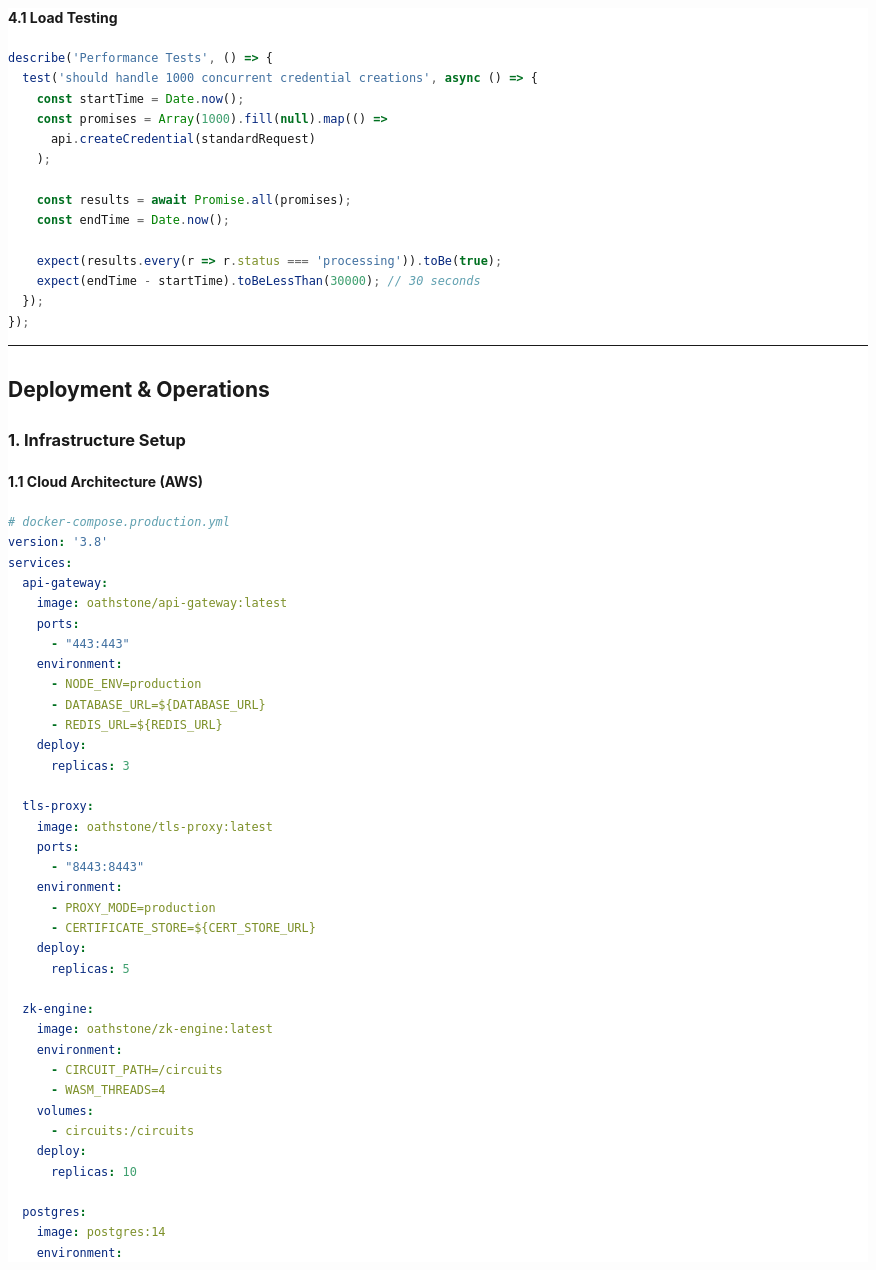 #### 4.1 Load Testing
```typescript
describe('Performance Tests', () => {
  test('should handle 1000 concurrent credential creations', async () => {
    const startTime = Date.now();
    const promises = Array(1000).fill(null).map(() => 
      api.createCredential(standardRequest)
    );
    
    const results = await Promise.all(promises);
    const endTime = Date.now();
    
    expect(results.every(r => r.status === 'processing')).toBe(true);
    expect(endTime - startTime).toBeLessThan(30000); // 30 seconds
  });
});
```

---

## Deployment & Operations

### 1. Infrastructure Setup

#### 1.1 Cloud Architecture (AWS)
```yaml
# docker-compose.production.yml
version: '3.8'
services:
  api-gateway:
    image: oathstone/api-gateway:latest
    ports:
      - "443:443"
    environment:
      - NODE_ENV=production
      - DATABASE_URL=${DATABASE_URL}
      - REDIS_URL=${REDIS_URL}
    deploy:
      replicas: 3
      
  tls-proxy:
    image: oathstone/tls-proxy:latest
    ports:
      - "8443:8443"
    environment:
      - PROXY_MODE=production
      - CERTIFICATE_STORE=${CERT_STORE_URL}
    deploy:
      replicas: 5
      
  zk-engine:
    image: oathstone/zk-engine:latest
    environment:
      - CIRCUIT_PATH=/circuits
      - WASM_THREADS=4
    volumes:
      - circuits:/circuits
    deploy:
      replicas: 10
      
  postgres:
    image: postgres:14
    environment:
```